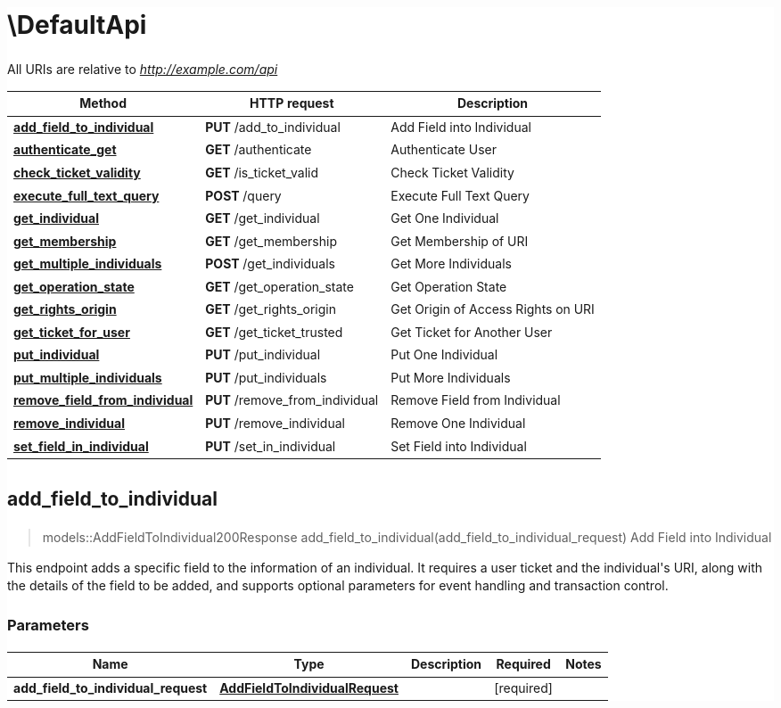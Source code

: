 # \DefaultApi

All URIs are relative to *http://example.com/api*

Method | HTTP request | Description
------------- | ------------- | -------------
[**add_field_to_individual**](DefaultApi.md#add_field_to_individual) | **PUT** /add_to_individual | Add Field into Individual
[**authenticate_get**](DefaultApi.md#authenticate_get) | **GET** /authenticate | Authenticate User
[**check_ticket_validity**](DefaultApi.md#check_ticket_validity) | **GET** /is_ticket_valid | Check Ticket Validity
[**execute_full_text_query**](DefaultApi.md#execute_full_text_query) | **POST** /query | Execute Full Text Query
[**get_individual**](DefaultApi.md#get_individual) | **GET** /get_individual | Get One Individual
[**get_membership**](DefaultApi.md#get_membership) | **GET** /get_membership | Get Membership of URI
[**get_multiple_individuals**](DefaultApi.md#get_multiple_individuals) | **POST** /get_individuals | Get More Individuals
[**get_operation_state**](DefaultApi.md#get_operation_state) | **GET** /get_operation_state | Get Operation State
[**get_rights_origin**](DefaultApi.md#get_rights_origin) | **GET** /get_rights_origin | Get Origin of Access Rights on URI
[**get_ticket_for_user**](DefaultApi.md#get_ticket_for_user) | **GET** /get_ticket_trusted | Get Ticket for Another User
[**put_individual**](DefaultApi.md#put_individual) | **PUT** /put_individual | Put One Individual
[**put_multiple_individuals**](DefaultApi.md#put_multiple_individuals) | **PUT** /put_individuals | Put More Individuals
[**remove_field_from_individual**](DefaultApi.md#remove_field_from_individual) | **PUT** /remove_from_individual | Remove Field from Individual
[**remove_individual**](DefaultApi.md#remove_individual) | **PUT** /remove_individual | Remove One Individual
[**set_field_in_individual**](DefaultApi.md#set_field_in_individual) | **PUT** /set_in_individual | Set Field into Individual



## add_field_to_individual

> models::AddFieldToIndividual200Response add_field_to_individual(add_field_to_individual_request)
Add Field into Individual

This endpoint adds a specific field to the information of an individual. It requires a user ticket and the individual's URI, along with the details of the field to be added, and supports optional parameters for event handling and transaction control. 

### Parameters


Name | Type | Description  | Required | Notes
------------- | ------------- | ------------- | ------------- | -------------
**add_field_to_individual_request** | [**AddFieldToIndividualRequest**](AddFieldToIndividualRequest.md) |  | [required] |
